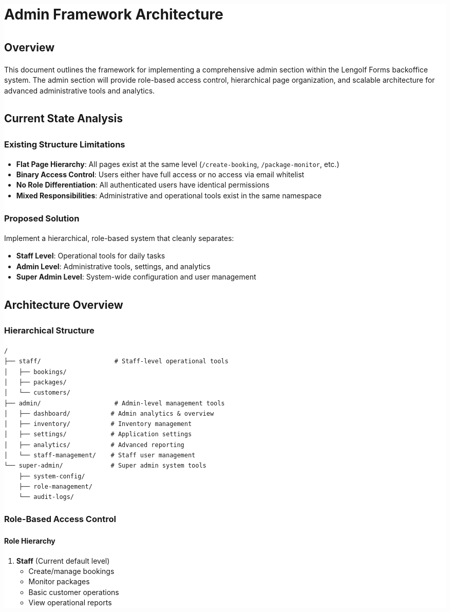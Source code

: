 # Admin Framework Architecture

## Overview

This document outlines the framework for implementing a comprehensive admin section within the Lengolf Forms backoffice system. The admin section will provide role-based access control, hierarchical page organization, and scalable architecture for advanced administrative tools and analytics.

## Current State Analysis

### Existing Structure Limitations
- **Flat Page Hierarchy**: All pages exist at the same level (`/create-booking`, `/package-monitor`, etc.)
- **Binary Access Control**: Users either have full access or no access via email whitelist
- **No Role Differentiation**: All authenticated users have identical permissions
- **Mixed Responsibilities**: Administrative and operational tools exist in the same namespace

### Proposed Solution
Implement a hierarchical, role-based system that cleanly separates:
- **Staff Level**: Operational tools for daily tasks
- **Admin Level**: Administrative tools, settings, and analytics
- **Super Admin Level**: System-wide configuration and user management

## Architecture Overview

### Hierarchical Structure
```
/
├── staff/                    # Staff-level operational tools
│   ├── bookings/
│   ├── packages/
│   └── customers/
├── admin/                    # Admin-level management tools
│   ├── dashboard/           # Admin analytics & overview
│   ├── inventory/           # Inventory management
│   ├── settings/            # Application settings
│   ├── analytics/           # Advanced reporting
│   └── staff-management/    # Staff user management
└── super-admin/             # Super admin system tools
    ├── system-config/
    ├── role-management/
    └── audit-logs/
```

### Role-Based Access Control

#### Role Hierarchy
1. **Staff** (Current default level)
   - Create/manage bookings
   - Monitor packages
   - Basic customer operations
   - View operational reports
